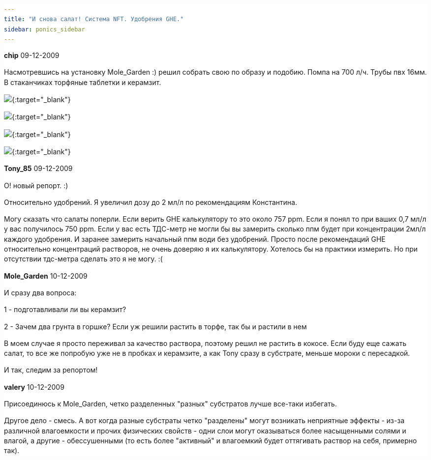 ```yaml
---
title: "И снова салат! Система NFT. Удобрения GHE."
sidebar: ponics_sidebar
---
```


**chip** 09-12-2009

Насмотревшись на установку Mole_Garden :) решил собрать свою по образу и подобию. Помпа на 700 л/ч. Трубы пвх 16мм. В стаканчиках торфяные таблетки и керамзит.

[![](/attachimages/807_DSCF0286-3_800x600.png)](https://t.me/ponics_ru_files/2849){:target="_blank"}

[![](/attachimages/809_DSCF0288-3_800x600.png)](https://t.me/ponics_ru_files/2850){:target="_blank"}

[![](/attachimages/811_DSCF0289-3_800x600.png)](https://t.me/ponics_ru_files/2851){:target="_blank"}

[![](/attachimages/813_DSCF0295-3_800x600.png)](https://t.me/ponics_ru_files/2852){:target="_blank"}

**Tony_85** 09-12-2009

О! новый репорт. :)

Относительно удобрений. Я увеличил дозу до 2 мл/л по рекомендациям Константина.

Могу сказать что салаты поперли. Если верить GHE калькулятору то это около 757 ppm. Если я понял то при ваших 0,7 мл/л у вас получилось 750 ppm. Если у вас есть ТДС-метр не могли бы вы замерить сколько ппм будет при концентрации 2мл/л каждого удобрения. И заранее замерить начальный ппм води без удобрений. Просто после рекомендаций GHE относительно концентраций растворов, не очень доверяю я их калькулятору. Хотелось бы на практики измерить. Но при отсутствии тдс-метра сделать это я не могу. :(


**Mole_Garden** 10-12-2009

И сразу два вопроса:

1 - подготавливали ли вы керамзит?

2 - Зачем два грунта в горшке? Если уж решили растить в торфе, так бы и растили в нем

В моем случае я просто переживал за качество раствора, поэтому решил не растить в кокосе. Если буду еще сажать салат, то все же попробую уже не в пробках и керамзите, а как Tony сразу в субстрате, меньше мороки с пересадкой. 

И так, следим за репортом!


**valery** 10-12-2009

Присоединюсь к Mole_Garden, четко разделенных "разных" субстратов лучше все-таки избегать.

Другое дело - смесь. А вот когда разные субстраты четко "разделены" могут возникать неприятные эффекты - из-за различной влагоемкости и прочих физических свойств - одни слои могут оказываться более насыщенными солями и влагой, а другие - обессушенными (то есть более "активный" и влагоемкий будет оттягивать раствор на себя, примерно так).
